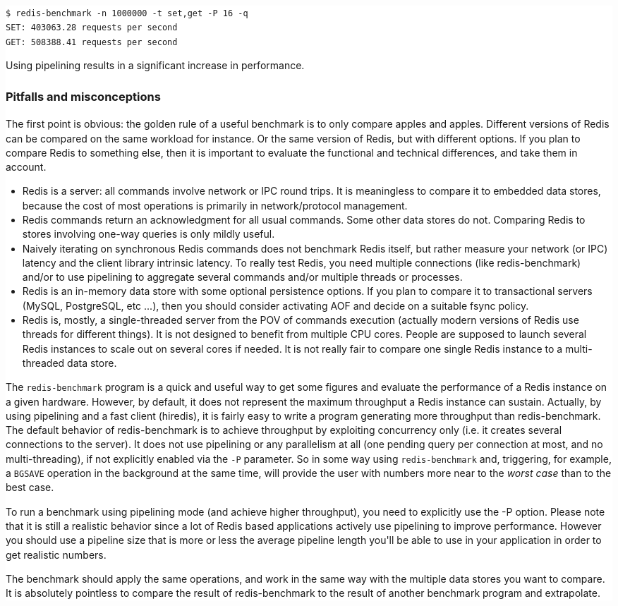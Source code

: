     $ redis-benchmark -n 1000000 -t set,get -P 16 -q
    SET: 403063.28 requests per second
    GET: 508388.41 requests per second

Using pipelining results in a significant increase in performance.

### Pitfalls and misconceptions

The first point is obvious: the golden rule of a useful benchmark is to
only compare apples and apples. Different versions of Redis can be compared
on the same workload for instance. Or the same version of Redis, but with
different options. If you plan to compare Redis to something else, then it is
important to evaluate the functional and technical differences, and take them
in account.

+ Redis is a server: all commands involve network or IPC round trips. It is meaningless to compare it to embedded data stores, because the cost of most operations is primarily in network/protocol management.
+ Redis commands return an acknowledgment for all usual commands. Some other data stores do not. Comparing Redis to stores involving one-way queries is only mildly useful.
+ Naively iterating on synchronous Redis commands does not benchmark Redis itself, but rather measure your network (or IPC) latency and the client library intrinsic latency. To really test Redis, you need multiple connections (like redis-benchmark) and/or to use pipelining to aggregate several commands and/or multiple threads or processes.
+ Redis is an in-memory data store with some optional persistence options. If you plan to compare it to transactional servers (MySQL, PostgreSQL, etc ...), then you should consider activating AOF and decide on a suitable fsync policy.
+ Redis is, mostly, a single-threaded server from the POV of commands execution (actually modern versions of Redis use threads for different things). It is not designed to benefit from multiple CPU cores. People are supposed to launch several Redis instances to scale out on several cores if needed. It is not really fair to compare one single Redis instance to a multi-threaded data store.

The `redis-benchmark` program is a quick and useful way to get some figures and
evaluate the performance of a Redis instance on a given hardware. However,
by default, it does not represent the maximum throughput a Redis instance can
sustain. Actually, by using pipelining and a fast client (hiredis), it is fairly
easy to write a program generating more throughput than redis-benchmark. The
default behavior of redis-benchmark is to achieve throughput by exploiting
concurrency only (i.e. it creates several connections to the server).
It does not use pipelining or any parallelism at all (one pending query per
connection at most, and no multi-threading), if not explicitly enabled via
the `-P` parameter. So in some way using `redis-benchmark` and, triggering, for
example, a `BGSAVE` operation in the background at the same time, will provide
the user with numbers more near to the *worst case* than to the best case.

To run a benchmark using pipelining mode (and achieve higher throughput),
you need to explicitly use the -P option. Please note that it is still a
realistic behavior since a lot of Redis based applications actively use
pipelining to improve performance. However you should use a pipeline size that
is more or less the average pipeline length you'll be able to use in your
application in order to get realistic numbers.

The benchmark should apply the same operations, and work in the same way
with the multiple data stores you want to compare. It is absolutely pointless to
compare the result of redis-benchmark to the result of another benchmark
program and extrapolate.
